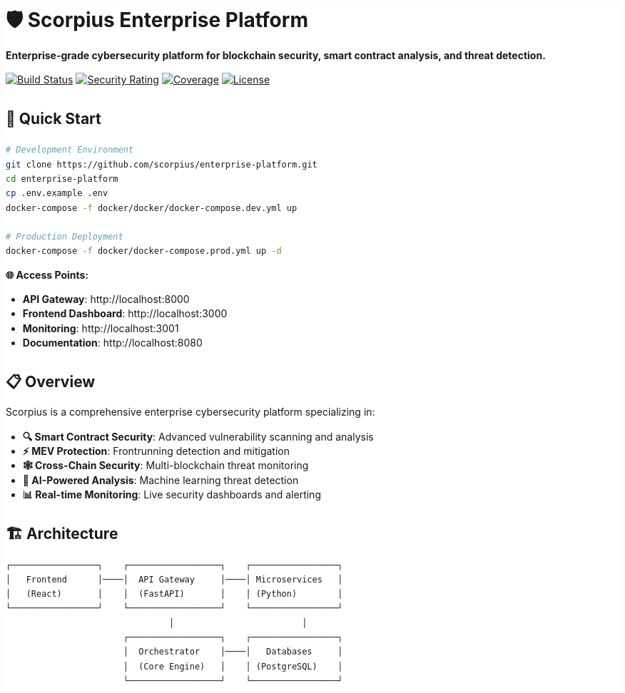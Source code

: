 # 🛡️ Scorpius Enterprise Platform

**Enterprise-grade cybersecurity platform for blockchain security, smart contract analysis, and threat detection.**

[![Build Status](https://github.com/scorpius/enterprise-platform/workflows/CI/badge.svg)](https://github.com/scorpius/enterprise-platform/actions)
[![Security Rating](https://sonarcloud.io/api/project_badges/measure?project=scorpius_enterprise&metric=security_rating)](https://sonarcloud.io/dashboard?id=scorpius_enterprise)
[![Coverage](https://codecov.io/gh/scorpius/enterprise-platform/branch/main/graph/badge.svg)](https://codecov.io/gh/scorpius/enterprise-platform)
[![License](https://img.shields.io/badge/license-Enterprise-blue.svg)](LICENSE)

## 🚀 Quick Start

```bash
# Development Environment
git clone https://github.com/scorpius/enterprise-platform.git
cd enterprise-platform
cp .env.example .env
docker-compose -f docker/docker/docker-compose.dev.yml up

# Production Deployment  
docker-compose -f docker/docker-compose.prod.yml up -d
```

**🌐 Access Points:**
- **API Gateway**: http://localhost:8000
- **Frontend Dashboard**: http://localhost:3000  
- **Monitoring**: http://localhost:3001
- **Documentation**: http://localhost:8080

## 📋 Overview

Scorpius is a comprehensive enterprise cybersecurity platform specializing in:

- **🔍 Smart Contract Security**: Advanced vulnerability scanning and analysis
- **⚡ MEV Protection**: Frontrunning detection and mitigation
- **🕸️ Cross-Chain Security**: Multi-blockchain threat monitoring
- **🤖 AI-Powered Analysis**: Machine learning threat detection
- **📊 Real-time Monitoring**: Live security dashboards and alerting

## 🏗️ Architecture

```
┌─────────────────┐    ┌──────────────────┐    ┌─────────────────┐
│   Frontend      │────│  API Gateway     │────│ Microservices   │
│   (React)       │    │  (FastAPI)       │    │ (Python)        │
└─────────────────┘    └──────────────────┘    └─────────────────┘
                                │                         │
                       ┌──────────────────┐    ┌─────────────────┐
                       │  Orchestrator    │────│   Databases     │
                       │  (Core Engine)   │    │ (PostgreSQL)    │
                       └──────────────────┘    └─────────────────┘
```
